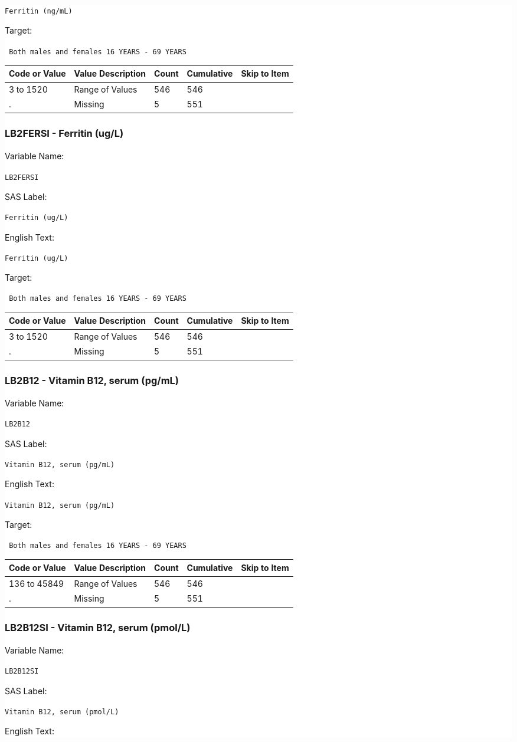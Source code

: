     Ferritin (ng/mL)
Target:

     Both males and females 16 YEARS - 69 YEARS
Code or Value | Value Description | Count | Cumulative | Skip to Item  
---|---|---|---|---  
3 to 1520 | Range of Values | 546 | 546 |   
. | Missing | 5 | 551 |   
  
### LB2FERSI - Ferritin (ug/L)

Variable Name:

    LB2FERSI
SAS Label:

    Ferritin (ug/L)
English Text:

    Ferritin (ug/L)
Target:

     Both males and females 16 YEARS - 69 YEARS
Code or Value | Value Description | Count | Cumulative | Skip to Item  
---|---|---|---|---  
3 to 1520 | Range of Values | 546 | 546 |   
. | Missing | 5 | 551 |   
  
### LB2B12 - Vitamin B12, serum (pg/mL)

Variable Name:

    LB2B12
SAS Label:

    Vitamin B12, serum (pg/mL)
English Text:

    Vitamin B12, serum (pg/mL)
Target:

     Both males and females 16 YEARS - 69 YEARS
Code or Value | Value Description | Count | Cumulative | Skip to Item  
---|---|---|---|---  
136 to 45849 | Range of Values | 546 | 546 |   
. | Missing | 5 | 551 |   
  
### LB2B12SI - Vitamin B12, serum (pmol/L)

Variable Name:

    LB2B12SI
SAS Label:

    Vitamin B12, serum (pmol/L)
English Text:
